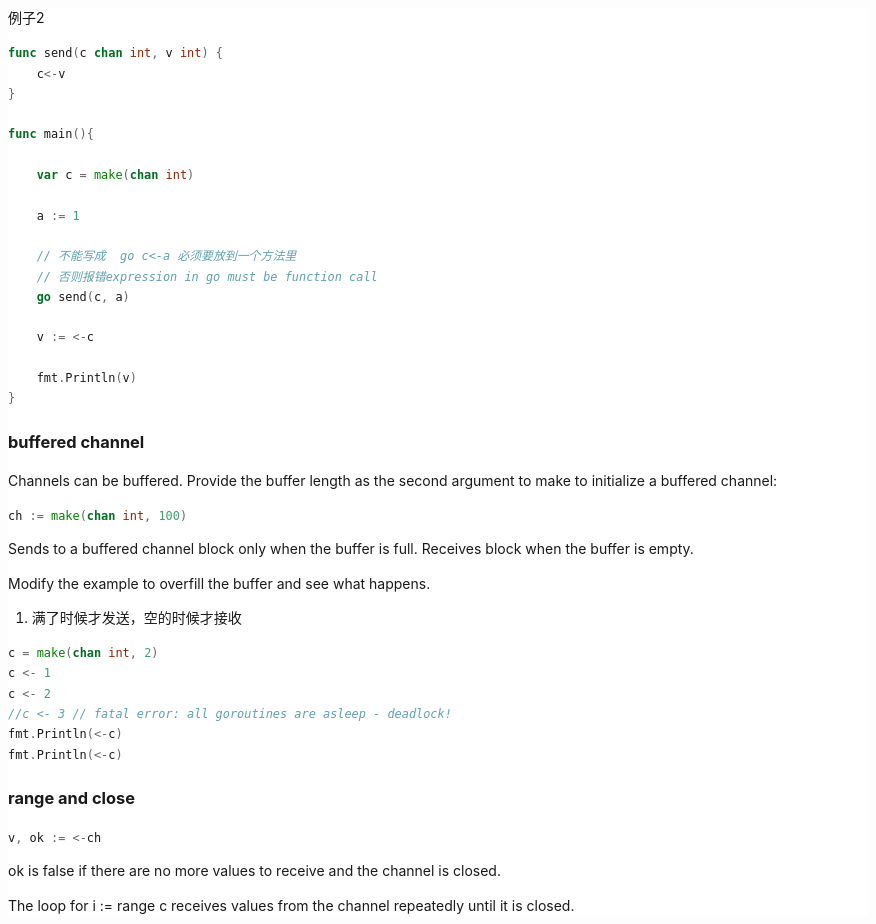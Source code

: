 例子2

```go
func send(c chan int, v int) {
    c<-v
}

func main(){

    var c = make(chan int)

    a := 1

    // 不能写成  go c<-a 必须要放到一个方法里
    // 否则报错expression in go must be function call
    go send(c, a)

    v := <-c

    fmt.Println(v)
}
```

### buffered channel

Channels can be buffered. Provide the buffer length as the second argument to make to initialize a buffered channel:

```go
ch := make(chan int, 100)
```
Sends to a buffered channel block only when the buffer is full. Receives block when the buffer is empty.

Modify the example to overfill the buffer and see what happens.

1. 满了时候才发送，空的时候才接收

```go
c = make(chan int, 2)
c <- 1
c <- 2
//c <- 3 // fatal error: all goroutines are asleep - deadlock!
fmt.Println(<-c)
fmt.Println(<-c)
```

### range and close

```go
v, ok := <-ch
```
ok is false if there are no more values to receive and the channel is closed.

The loop for i := range c receives values from the channel repeatedly until it is closed.
